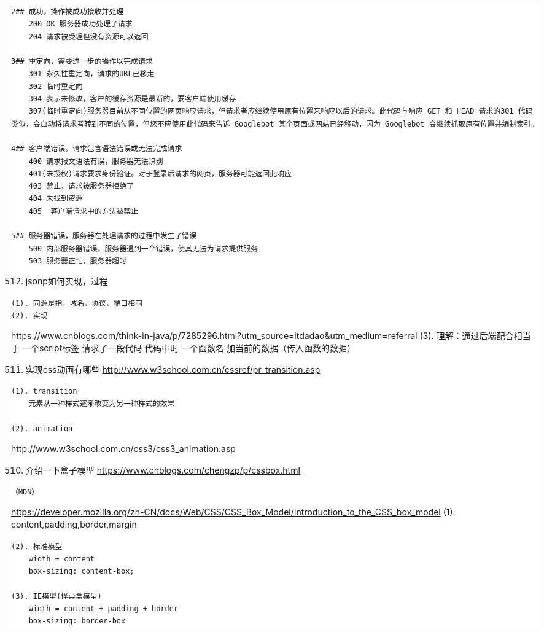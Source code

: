     2## 成功，操作被成功接收并处理
        200 OK 服务器成功处理了请求
        204 请求被受理但没有资源可以返回
    
    3## 重定向，需要进一步的操作以完成请求
        301 永久性重定向，请求的URL已移走
        302 临时重定向
        304 表示未修改，客户的缓存资源是最新的，要客户端使用缓存
    	307(临时重定向)服务器目前从不同位置的网页响应请求，但请求者应继续使用原有位置来响应以后的请求。此代码与响应 GET 和 HEAD 请求的301 代码类似，会自动将请求者转到不同的位置，但您不应使用此代码来告诉 Googlebot 某个页面或网站已经移动，因为 Googlebot 会继续抓取原有位置并编制索引。
    
    4## 客户端错误，请求包含语法错误或无法完成请求
        400 请求报文语法有误，服务器无法识别
        401(未授权)请求要求身份验证。对于登录后请求的网页，服务器可能返回此响应
        403 禁止，请求被服务器拒绝了
        404 未找到资源
        405	 客户端请求中的方法被禁止
    
    5## 服务器错误，服务器在处理请求的过程中发生了错误
        500 内部服务器错误，服务器遇到一个错误，使其无法为请求提供服务
        503 服务器正忙，服务器超时



512. jsonp如何实现，过程

    (1). 同源是指，域名，协议，端口相同
    (2). 实现
https://www.cnblogs.com/think-in-java/p/7285296.html?utm_source=itdadao&utm_medium=referral
    (3). 理解：通过后端配合相当于 一个script标签 请求了一段代码 代码中时 一个函数名 加当前的数据（传入函数的数据）



511. 实现css动画有哪些
http://www.w3school.com.cn/cssref/pr_transition.asp

    (1). transition
        元素从一种样式逐渐改变为另一种样式的效果
    
    (2). animation
http://www.w3school.com.cn/css3/css3_animation.asp



510. 介绍一下盒子模型
https://www.cnblogs.com/chengzp/p/cssbox.html

    （MDN）
https://developer.mozilla.org/zh-CN/docs/Web/CSS/CSS_Box_Model/Introduction_to_the_CSS_box_model
    (1). content,padding,border,margin

    (2). 标准模型
        width = content
        box-sizing: content-box;
    
    (3). IE模型(怪异盒模型)
        width = content + padding + border
        box-sizing: border-box

